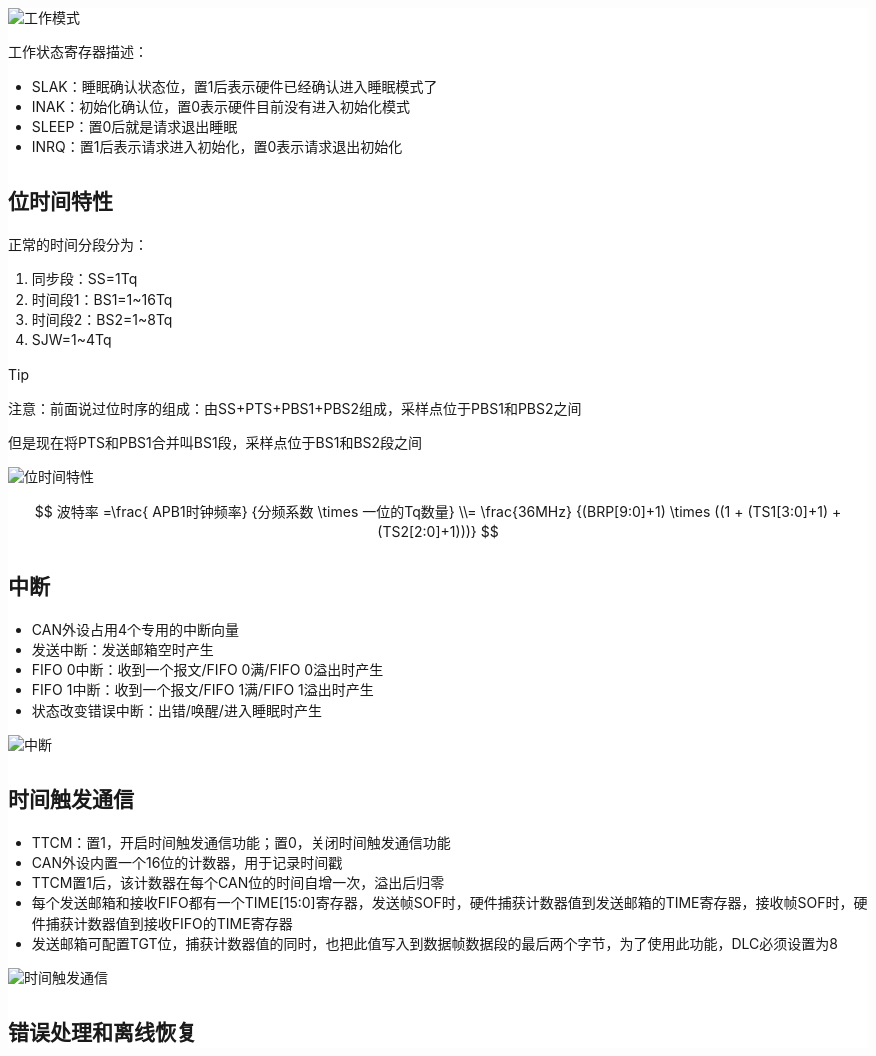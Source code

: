 ![工作模式](https://gitlab.com/18355291538/picture/-/raw/main/pictures/2024/10/17_19_6_50_202410171906621.png)

工作状态寄存器描述：

- SLAK：睡眠确认状态位，置1后表示硬件已经确认进入睡眠模式了
- INAK：初始化确认位，置0表示硬件目前没有进入初始化模式
- SLEEP：置0后就是请求退出睡眠
- INRQ：置1后表示请求进入初始化，置0表示请求退出初始化

## 位时间特性

正常的时间分段分为：

1. 同步段：SS=1Tq
2. 时间段1：BS1=1~16Tq
3. 时间段2：BS2=1~8Tq
4. SJW=1~4Tq

> [!TIP]
>
> 注意：前面说过位时序的组成：由SS+PTS+PBS1+PBS2组成，采样点位于PBS1和PBS2之间
>
> 但是现在将PTS和PBS1合并叫BS1段，采样点位于BS1和BS2段之间

![位时间特性](https://gitlab.com/18355291538/picture/-/raw/main/pictures/2024/10/17_19_16_54_202410171916567.png)

$$
波特率 =\frac{ APB1时钟频率} {分频系数 \times 一位的Tq数量}  \\= \frac{36MHz} {(BRP[9:0]+1) \times ((1 + (TS1[3:0]+1) + (TS2[2:0]+1)))}
$$

## 中断

- CAN外设占用4个专用的中断向量
- 发送中断：发送邮箱空时产生
- FIFO 0中断：收到一个报文/FIFO 0满/FIFO 0溢出时产生
- FIFO 1中断：收到一个报文/FIFO 1满/FIFO 1溢出时产生
- 状态改变错误中断：出错/唤醒/进入睡眠时产生

![中断](https://gitlab.com/18355291538/picture/-/raw/main/pictures/2024/10/17_19_31_7_202410171931671.png)

## 时间触发通信

- TTCM：置1，开启时间触发通信功能；置0，关闭时间触发通信功能
- CAN外设内置一个16位的计数器，用于记录时间戳
- TTCM置1后，该计数器在每个CAN位的时间自增一次，溢出后归零
- 每个发送邮箱和接收FIFO都有一个TIME[15:0]寄存器，发送帧SOF时，硬件捕获计数器值到发送邮箱的TIME寄存器，接收帧SOF时，硬件捕获计数器值到接收FIFO的TIME寄存器
- 发送邮箱可配置TGT位，捕获计数器值的同时，也把此值写入到数据帧数据段的最后两个字节，为了使用此功能，DLC必须设置为8

![时间触发通信](https://gitlab.com/18355291538/picture/-/raw/main/pictures/2024/10/17_19_34_45_202410171934433.png)

## 错误处理和离线恢复

